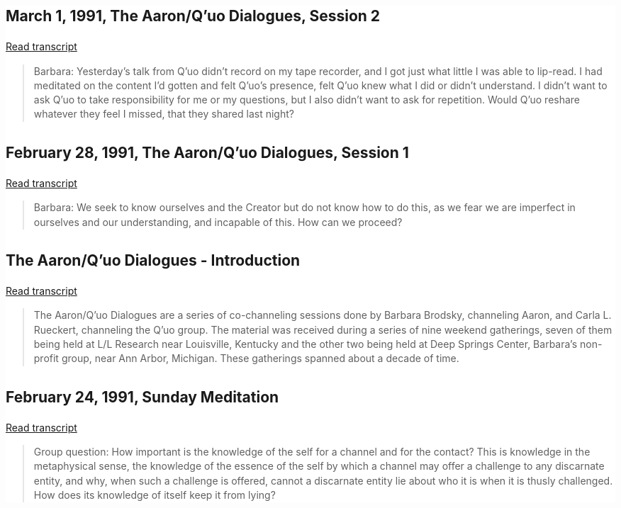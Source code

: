 ## March 1, 1991, The Aaron/Q’uo Dialogues, Session 2


[Read transcript](en/1991/1991_0301_1)

> Barbara: Yesterday’s talk from Q’uo didn’t record on my tape recorder, and I got just what little I was able to lip-read. I had meditated on the content I’d gotten and felt Q’uo’s presence, felt Q’uo knew what I did or didn’t understand. I didn’t want to ask Q’uo to take responsibility for me or my questions, but I also didn’t want to ask for repetition. Would Q’uo reshare whatever they feel I missed, that they shared last night?

[<i class="fas fa-file-pdf"></i>](http://llresearch.org/transcripts/issues/1991/1991_0301_1.pdf) [<i class="fas fa-external-link-alt"></i>](http://llresearch.org/transcripts/issues/1991/1991_0301_1.aspx)
 

## February 28, 1991, The Aaron/Q’uo Dialogues, Session 1


[Read transcript](en/1991/1991_0228_2)

> Barbara: We seek to know ourselves and the Creator but do not know how to do this, as we fear we are imperfect in ourselves and our understanding, and incapable of this. How can we proceed?

[<i class="fas fa-file-pdf"></i>](http://llresearch.org/transcripts/issues/1991/1991_0228_2.pdf) [<i class="fas fa-external-link-alt"></i>](http://llresearch.org/transcripts/issues/1991/1991_0228_2.aspx)
 

## The Aaron/Q’uo Dialogues - Introduction


[Read transcript](en/1991/1991_0228_1)

> The Aaron/Q’uo Dialogues are a series of co-channeling sessions done by Barbara Brodsky, channeling Aaron, and Carla L. Rueckert, channeling the Q’uo group. The material was received during a series of nine weekend gatherings, seven of them being held at L/L Research near Louisville, Kentucky and the other two being held at Deep Springs Center, Barbara’s non-profit group, near Ann Arbor, Michigan. These gatherings spanned about a decade of time.

[<i class="fas fa-file-pdf"></i>](http://llresearch.org/transcripts/issues/1991/1991_0228_1.pdf) [<i class="fas fa-external-link-alt"></i>](http://llresearch.org/transcripts/issues/1991/1991_0228_1.aspx)
 

## February 24, 1991, Sunday Meditation


[Read transcript](en/1991/1991_0224)

> Group question: How important is the knowledge of the self for a channel and for the contact? This is knowledge in the metaphysical sense, the knowledge of the essence of the self by which a channel may offer a challenge to any discarnate entity, and why, when such a challenge is offered, cannot a discarnate entity lie about who it is when it is thusly challenged. How does its knowledge of itself keep it from lying?

[<i class="fas fa-file-pdf"></i>](http://llresearch.org/transcripts/issues/1991/1991_0224.pdf) [<i class="fas fa-external-link-alt"></i>](http://llresearch.org/transcripts/issues/1991/1991_0224.aspx)
 